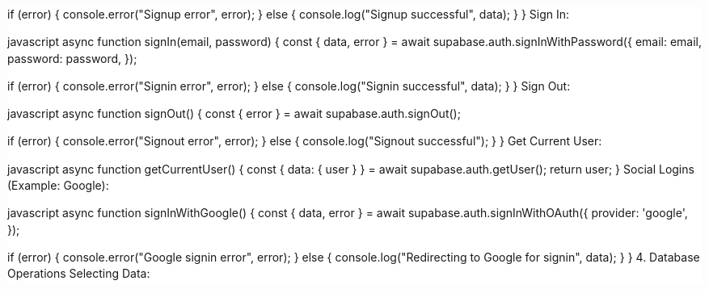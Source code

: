   if (error) {
    console.error("Signup error", error);
  } else {
    console.log("Signup successful", data);
  }
}
Sign In:

javascript
async function signIn(email, password) {
  const { data, error } = await supabase.auth.signInWithPassword({
    email: email,
    password: password,
  });

  if (error) {
    console.error("Signin error", error);
  } else {
    console.log("Signin successful", data);
  }
}
Sign Out:

javascript
async function signOut() {
  const { error } = await supabase.auth.signOut();

  if (error) {
    console.error("Signout error", error);
  } else {
    console.log("Signout successful");
  }
}
Get Current User:

javascript
async function getCurrentUser() {
  const { data: { user } } = await supabase.auth.getUser();
  return user;
}
Social Logins (Example: Google):

javascript
async function signInWithGoogle() {
  const { data, error } = await supabase.auth.signInWithOAuth({
    provider: 'google',
  });

  if (error) {
    console.error("Google signin error", error);
  } else {
    console.log("Redirecting to Google for signin", data);
  }
}
4. Database Operations
Selecting Data:
